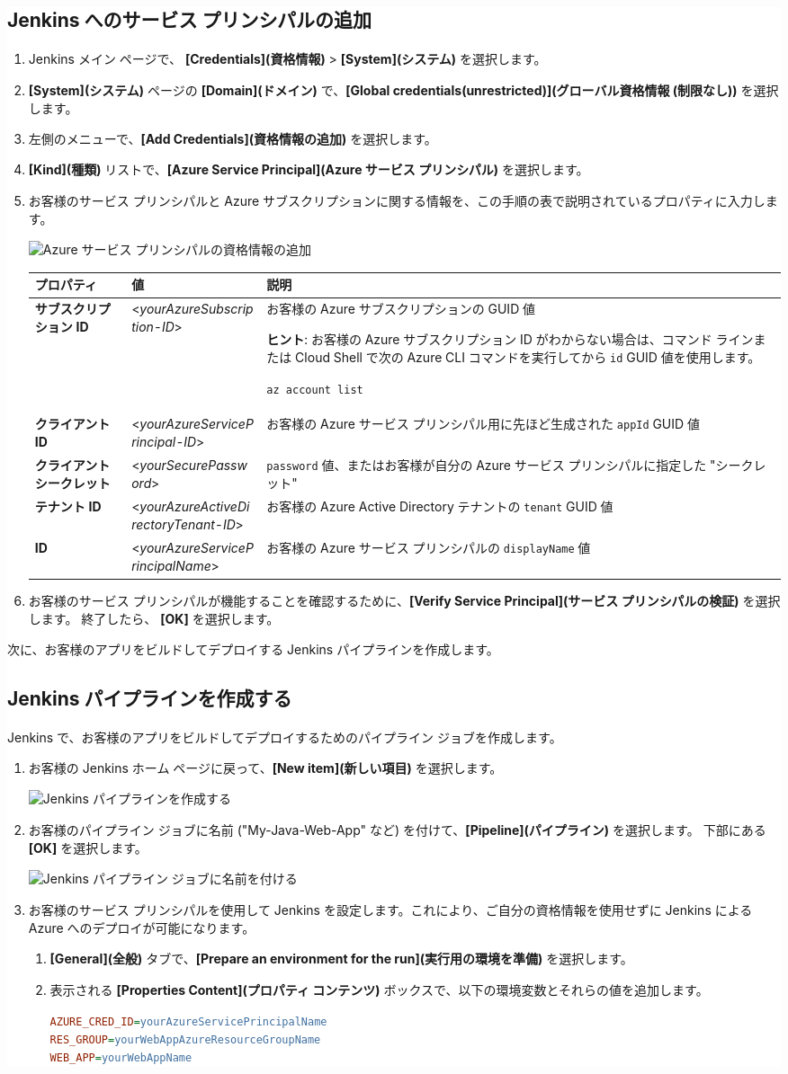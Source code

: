 
## <a name="add-service-principal-to-jenkins"></a>Jenkins へのサービス プリンシパルの追加

1. Jenkins メイン ページで、 **[Credentials]\(資格情報\)**  >  **[System]\(システム\)** を選択します。 

1. **[System]\(システム\)** ページの **[Domain]\(ドメイン\)** で、**[Global credentials(unrestricted)]\(グローバル資格情報 (制限なし)\)** を選択します。

1. 左側のメニューで、**[Add Credentials]\(資格情報の追加\)** を選択します。

1. **[Kind]\(種類\)** リストで、**[Azure Service Principal]\(Azure サービス プリンシパル\)** を選択します。

1. お客様のサービス プリンシパルと Azure サブスクリプションに関する情報を、この手順の表で説明されているプロパティに入力します。

   ![Azure サービス プリンシパルの資格情報の追加](media/deploy-from-github-to-azure-app-service/add-service-principal-credentials.png)

   | プロパティ | 値 | 説明 | 
   |----------|-------|-------------| 
   | **サブスクリプション ID** | <*yourAzureSubscription-ID*> | お客様の Azure サブスクリプションの GUID 値 <p>**ヒント**: お客様の Azure サブスクリプション ID がわからない場合は、コマンド ラインまたは Cloud Shell で次の Azure CLI コマンドを実行してから `id` GUID 値を使用します。 <p>`az account list` | 
   | **クライアント ID** | <*yourAzureServicePrincipal-ID*> | お客様の Azure サービス プリンシパル用に先ほど生成された `appId` GUID 値 | 
   | **クライアント シークレット** | <*yourSecurePassword*> | `password` 値、またはお客様が自分の Azure サービス プリンシパルに指定した "シークレット" | 
   | **テナント ID** | <*yourAzureActiveDirectoryTenant-ID*> | お客様の Azure Active Directory テナントの `tenant` GUID 値 | 
   | **ID** | <*yourAzureServicePrincipalName*> | お客様の Azure サービス プリンシパルの `displayName` 値 | 

1. お客様のサービス プリンシパルが機能することを確認するために、**[Verify Service Principal]\(サービス プリンシパルの検証\)** を選択します。 終了したら、 **[OK]** を選択します。

次に、お客様のアプリをビルドしてデプロイする Jenkins パイプラインを作成します。

## <a name="create-jenkins-pipeline"></a>Jenkins パイプラインを作成する

Jenkins で、お客様のアプリをビルドしてデプロイするためのパイプライン ジョブを作成します。

1. お客様の Jenkins ホーム ページに戻って、**[New item]\(新しい項目\)** を選択します。 

   ![Jenkins パイプラインを作成する](media/deploy-from-github-to-azure-app-service/jenkins-select-new-item.png)

1. お客様のパイプライン ジョブに名前 ("My-Java-Web-App" など) を付けて、**[Pipeline]\(パイプライン\)** を選択します。 下部にある **[OK]** を選択します。  

   ![Jenkins パイプライン ジョブに名前を付ける](media/deploy-from-github-to-azure-app-service/jenkins-select-pipeline.png)

1. お客様のサービス プリンシパルを使用して Jenkins を設定します。これにより、ご自分の資格情報を使用せずに Jenkins による Azure へのデプロイが可能になります。

   1. **[General]\(全般\)** タブで、**[Prepare an environment for the run]\(実行用の環境を準備\)** を選択します。 

   1. 表示される **[Properties Content]\(プロパティ コンテンツ\)** ボックスで、以下の環境変数とそれらの値を追加します。 

      ```ini
      AZURE_CRED_ID=yourAzureServicePrincipalName
      RES_GROUP=yourWebAppAzureResourceGroupName
      WEB_APP=yourWebAppName
      ```

